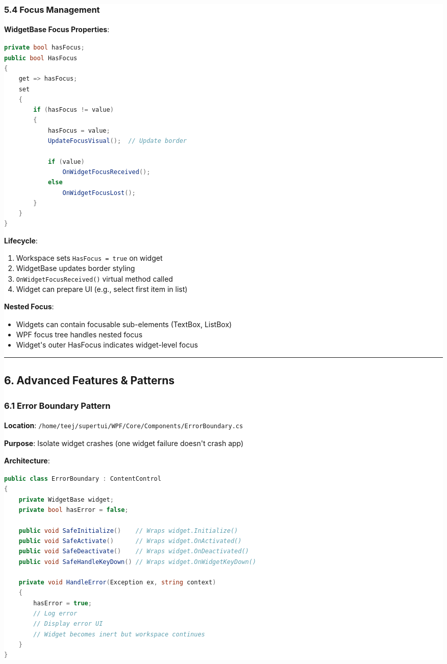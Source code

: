 
### 5.4 Focus Management

**WidgetBase Focus Properties**:
```csharp
private bool hasFocus;
public bool HasFocus
{
    get => hasFocus;
    set
    {
        if (hasFocus != value)
        {
            hasFocus = value;
            UpdateFocusVisual();  // Update border
            
            if (value)
                OnWidgetFocusReceived();
            else
                OnWidgetFocusLost();
        }
    }
}
```

**Lifecycle**:
1. Workspace sets `HasFocus = true` on widget
2. WidgetBase updates border styling
3. `OnWidgetFocusReceived()` virtual method called
4. Widget can prepare UI (e.g., select first item in list)

**Nested Focus**:
- Widgets can contain focusable sub-elements (TextBox, ListBox)
- WPF focus tree handles nested focus
- Widget's outer HasFocus indicates widget-level focus

---

## 6. Advanced Features & Patterns

### 6.1 Error Boundary Pattern

**Location**: `/home/teej/supertui/WPF/Core/Components/ErrorBoundary.cs`

**Purpose**: Isolate widget crashes (one widget failure doesn't crash app)

**Architecture**:
```csharp
public class ErrorBoundary : ContentControl
{
    private WidgetBase widget;
    private bool hasError = false;
    
    public void SafeInitialize()    // Wraps widget.Initialize()
    public void SafeActivate()      // Wraps widget.OnActivated()
    public void SafeDeactivate()    // Wraps widget.OnDeactivated()
    public void SafeHandleKeyDown() // Wraps widget.OnWidgetKeyDown()
    
    private void HandleError(Exception ex, string context)
    {
        hasError = true;
        // Log error
        // Display error UI
        // Widget becomes inert but workspace continues
    }
}
```